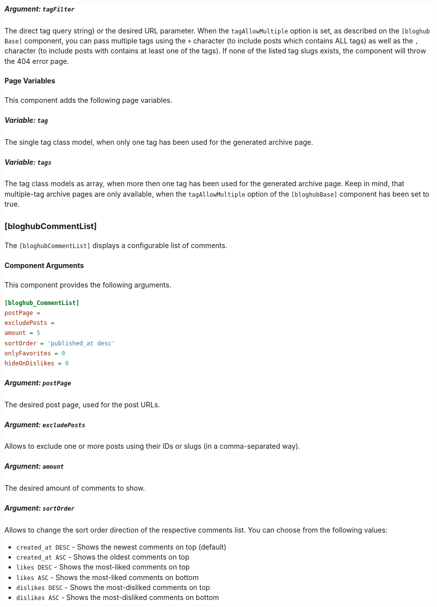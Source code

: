##### Argument: `tagFilter`
The direct tag query string) or the desired URL parameter. When the `tagAllowMultiple` option is set, as described on the `[bloghubBase]` component, you can pass multiple tags using the `+` character (to include posts which contains ALL tags) as well as the `,` character (to include posts with contains at least one of the tags). If none of the listed tag slugs exists, the component will throw the 404 error page.

#### Page Variables
This component adds the following page variables.

##### Variable: `tag`
The single tag class model, when only one tag has been used for the generated archive page.

##### Variable: `tags`
The tag class models as array, when more then one tag has been used for the generated archive page. Keep in mind, that multiple-tag archive pages are only available, when the `tagAllowMultiple` option of the `[bloghubBase]` component has been set to true.

### [bloghubCommentList]
The `[bloghubCommentList]` displays a configurable list of comments.

#### Component Arguments
This component provides the following arguments.

```ini
[bloghub_CommentList]
postPage = 
excludePosts = 
amount = 5
sortOrder = 'published_at desc'
onlyFavorites = 0
hideOnDislikes = 0
```

##### Argument: `postPage`
The desired post page, used for the post URLs.

##### Argument: `excludePosts`
Allows to exclude one or more posts using their IDs or slugs (in a comma-separated way).

##### Argument: `amount`
The desired amount of comments to show.

##### Argument: `sortOrder`
Allows to change the sort order direction of the respective comments list. You can choose from the following values:

- `created_at DESC` - Shows the newest comments on top (default)
- `created_at ASC` - Shows the oldest comments on top
- `likes DESC` - Shows the most-liked comments on top
- `likes ASC` - Shows the most-liked comments on bottom
- `dislikes DESC` - Shows the most-disliked comments on top
- `dislikes ASC` - Shows the most-disliked comments on bottom
